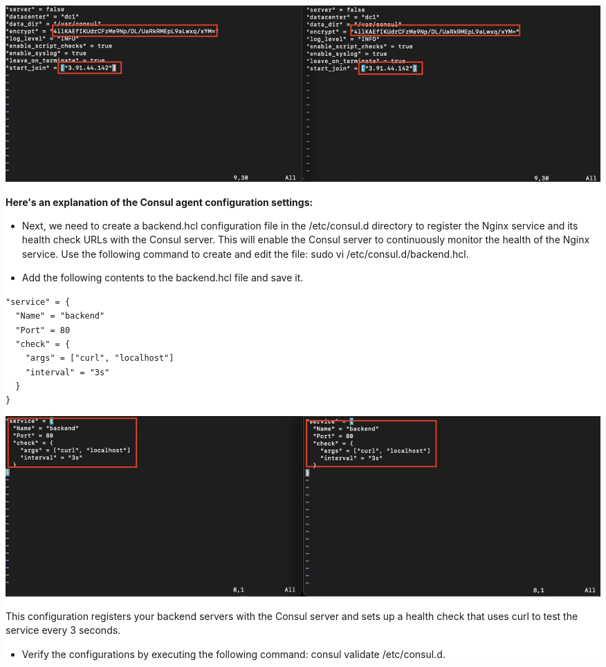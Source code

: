 ![24](i/24.png)

**Here's an explanation of the Consul agent configuration settings:**

- Next, we need to create a backend.hcl configuration file in the /etc/consul.d directory to register the Nginx service and its health check URLs with the Consul server. This will enable the Consul server to continuously monitor the health of the Nginx service. Use the following command to create and edit the file: sudo vi /etc/consul.d/backend.hcl.

- Add the following contents to the backend.hcl file and save it.

```
"service" = {
  "Name" = "backend"
  "Port" = 80
  "check" = {
    "args" = ["curl", "localhost"]
    "interval" = "3s"
  }
}
```

![25](i/25.png)

This configuration registers your backend servers with the Consul server and sets up a health check that uses curl to test the service every 3 seconds.

- Verify the configurations by executing the following command: consul validate /etc/consul.d.

